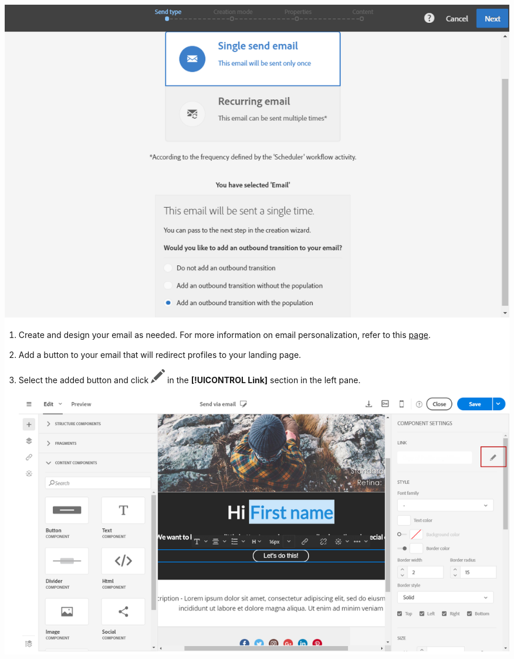    ![](assets/schema_extension_uc3.png)

1. Create and design your email as needed. For more information on email personalization, refer to this [page](../../designing/using/designing-content-in-adobe-campaign.md).
1. Add a button to your email that will redirect profiles to your landing page.
1. Select the added button and click ![](assets/schema_extension_uc7.png) in the **[!UICONTROL Link]** section in the left pane.

   ![](assets/schema_extension_uc23.png)
